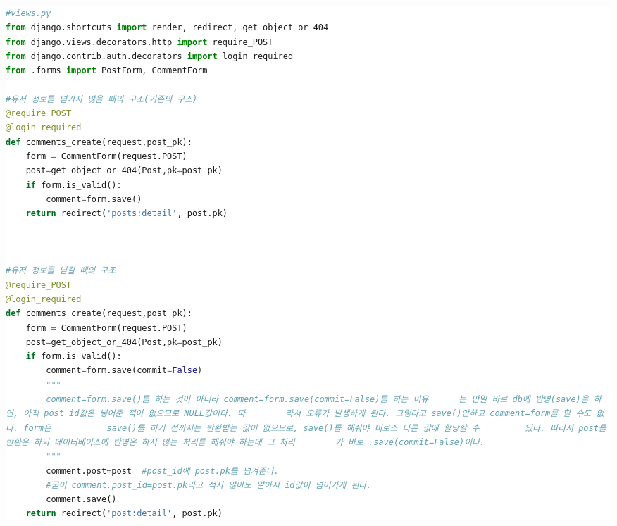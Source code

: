   ```python
  #views.py
  from django.shortcuts import render, redirect, get_object_or_404
  from django.views.decorators.http import require_POST
  from django.contrib.auth.decorators import login_required
  from .forms import PostForm, CommentForm
  
  #유저 정보를 넘기지 않을 때의 구조(기존의 구조)
  @require_POST
  @login_required
  def comments_create(request,post_pk):
      form = CommentForm(request.POST)
      post=get_object_or_404(Post,pk=post_pk)
      if form.is_valid():
          comment=form.save()
      return redirect('posts:detail', post.pk)
  
  
  
  #유저 정보를 넘길 때의 구조
  @require_POST
  @login_required
  def comments_create(request,post_pk):
      form = CommentForm(request.POST)
      post=get_object_or_404(Post,pk=post_pk)
      if form.is_valid():
          comment=form.save(commit=False)
          """
          comment=form.save()를 하는 것이 아니라 comment=form.save(commit=False)를 하는 이유		 는 만일 바로 db에 반영(save)을 하면, 아직 post_id값은 넣어준 적이 없으므로 NULL값이다. 따		  라서 오류가 발생하게 된다. 그렇다고 save()안하고 comment=form를 할 수도 없다. form은 			save()를 하기 전까지는 반환받는 값이 없으므로, save()를 해줘야 비로소 다른 값에 할당할 수 		  있다. 따라서 post를 반환은 하되 데이터베이스에 반영은 하지 않는 처리를 해줘야 하는데 그 처리		 가 바로 .save(commit=False)이다.
          """
          comment.post=post  #post_id에 post.pk를 넘겨준다.
          #굳이 comment.post_id=post.pk라고 적지 않아도 알아서 id값이 넘어가게 된다.
          comment.save()
      return redirect('post:detail', post.pk)
  ```











